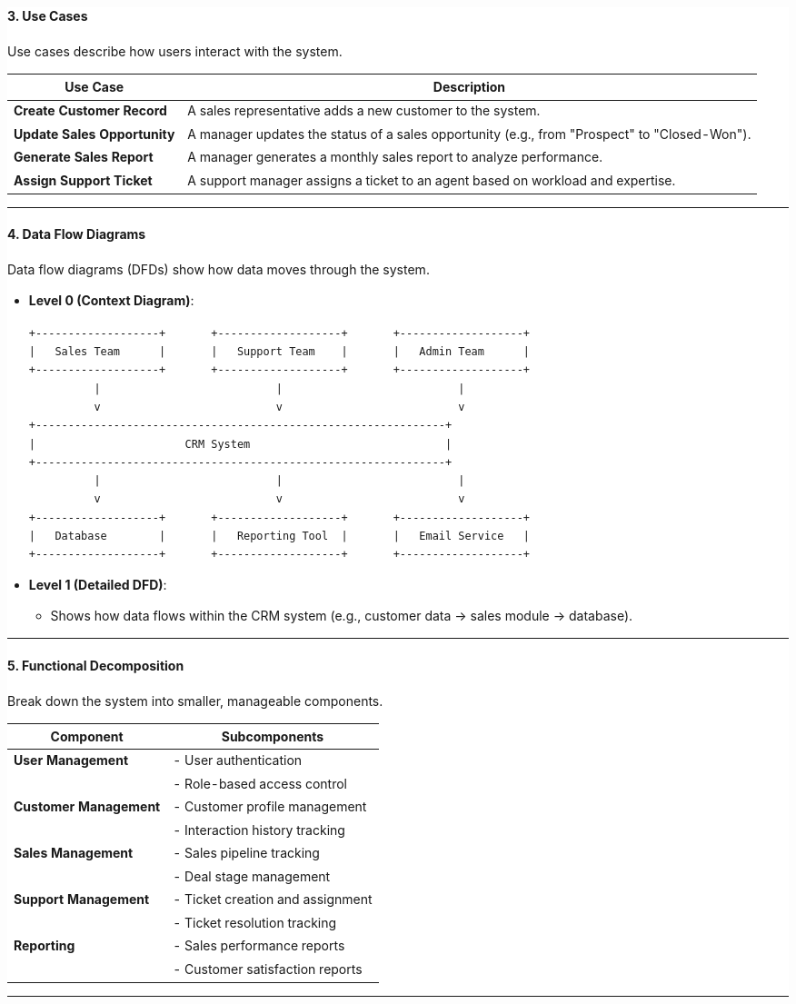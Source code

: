 
#### **3. Use Cases**
Use cases describe how users interact with the system.

| **Use Case**                | **Description**                                                                 |
|-----------------------------|---------------------------------------------------------------------------------|
| **Create Customer Record**   | A sales representative adds a new customer to the system.                      |
| **Update Sales Opportunity** | A manager updates the status of a sales opportunity (e.g., from "Prospect" to "Closed-Won"). |
| **Generate Sales Report**    | A manager generates a monthly sales report to analyze performance.              |
| **Assign Support Ticket**    | A support manager assigns a ticket to an agent based on workload and expertise. |

---

#### **4. Data Flow Diagrams**
Data flow diagrams (DFDs) show how data moves through the system.

- **Level 0 (Context Diagram)**:
  ```
  +-------------------+       +-------------------+       +-------------------+
  |   Sales Team      |       |   Support Team    |       |   Admin Team      |
  +-------------------+       +-------------------+       +-------------------+
            |                           |                           |
            v                           v                           v
  +---------------------------------------------------------------+
  |                       CRM System                              |
  +---------------------------------------------------------------+
            |                           |                           |
            v                           v                           v
  +-------------------+       +-------------------+       +-------------------+
  |   Database        |       |   Reporting Tool  |       |   Email Service   |
  +-------------------+       +-------------------+       +-------------------+
  ```

- **Level 1 (Detailed DFD)**:
  - Shows how data flows within the CRM system (e.g., customer data → sales module → database).

---

#### **5. Functional Decomposition**
Break down the system into smaller, manageable components.

| **Component**         | **Subcomponents**                                                                 |
|------------------------|-----------------------------------------------------------------------------------|
| **User Management**    | - User authentication                                                             |
|                        | - Role-based access control                                                       |
| **Customer Management**| - Customer profile management                                                     |
|                        | - Interaction history tracking                                                    |
| **Sales Management**   | - Sales pipeline tracking                                                         |
|                        | - Deal stage management                                                           |
| **Support Management** | - Ticket creation and assignment                                                  |
|                        | - Ticket resolution tracking                                                      |
| **Reporting**          | - Sales performance reports                                                       |
|                        | - Customer satisfaction reports                                                   |

---